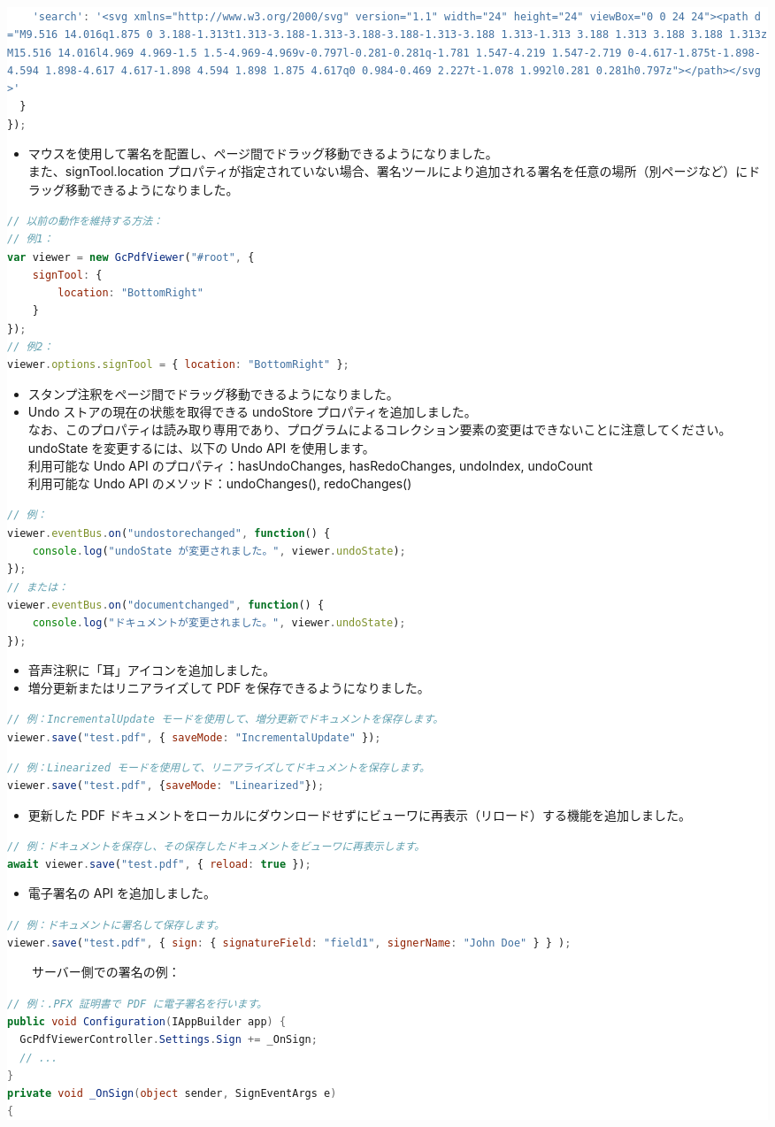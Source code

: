```javascript
    'search': '<svg xmlns="http://www.w3.org/2000/svg" version="1.1" width="24" height="24" viewBox="0 0 24 24"><path d="M9.516 14.016q1.875 0 3.188-1.313t1.313-3.188-1.313-3.188-3.188-1.313-3.188 1.313-1.313 3.188 1.313 3.188 3.188 1.313zM15.516 14.016l4.969 4.969-1.5 1.5-4.969-4.969v-0.797l-0.281-0.281q-1.781 1.547-4.219 1.547-2.719 0-4.617-1.875t-1.898-4.594 1.898-4.617 4.617-1.898 4.594 1.898 1.875 4.617q0 0.984-0.469 2.227t-1.078 1.992l0.281 0.281h0.797z"></path></svg>'
  }
});
```
- マウスを使用して署名を配置し、ページ間でドラッグ移動できるようになりました。\
  また、signTool.location プロパティが指定されていない場合、署名ツールにより追加される署名を任意の場所（別ページなど）にドラッグ移動できるようになりました。
```javascript
// 以前の動作を維持する方法：
// 例1：
var viewer = new GcPdfViewer("#root", { 
	signTool: {
		location: "BottomRight"
	}
});
// 例2：
viewer.options.signTool = { location: "BottomRight" };
```
- スタンプ注釈をページ間でドラッグ移動できるようになりました。
- Undo ストアの現在の状態を取得できる undoStore プロパティを追加しました。\
  なお、このプロパティは読み取り専用であり、プログラムによるコレクション要素の変更はできないことに注意してください。\
  undoState を変更するには、以下の Undo API を使用します。\
  利用可能な Undo API のプロパティ：hasUndoChanges, hasRedoChanges, undoIndex, undoCount\
  利用可能な Undo API のメソッド：undoChanges(), redoChanges()
```javascript
// 例：
viewer.eventBus.on("undostorechanged", function() {
    console.log("undoState が変更されました。", viewer.undoState);
});
// または：
viewer.eventBus.on("documentchanged", function() {
    console.log("ドキュメントが変更されました。", viewer.undoState);
});
```
- 音声注釈に「耳」アイコンを追加しました。
- 増分更新またはリニアライズして PDF を保存できるようになりました。
```javascript
// 例：IncrementalUpdate モードを使用して、増分更新でドキュメントを保存します。
viewer.save("test.pdf", { saveMode: "IncrementalUpdate" });
```
```javascript
// 例：Linearized モードを使用して、リニアライズしてドキュメントを保存します。
viewer.save("test.pdf", {saveMode: "Linearized"});
```
- 更新した PDF ドキュメントをローカルにダウンロードせずにビューワに再表示（リロード）する機能を追加しました。
```javascript
// 例：ドキュメントを保存し、その保存したドキュメントをビューワに再表示します。
await viewer.save("test.pdf", { reload: true });
```
- 電子署名の API を追加しました。
```javascript
// 例：ドキュメントに署名して保存します。
viewer.save("test.pdf", { sign: { signatureField: "field1", signerName: "John Doe" } } );
```
　　サーバー側での署名の例：
```csharp
// 例：.PFX 証明書で PDF に電子署名を行います。
public void Configuration(IAppBuilder app) {
  GcPdfViewerController.Settings.Sign += _OnSign;
  // ... 
}
private void _OnSign(object sender, SignEventArgs e)
{
```